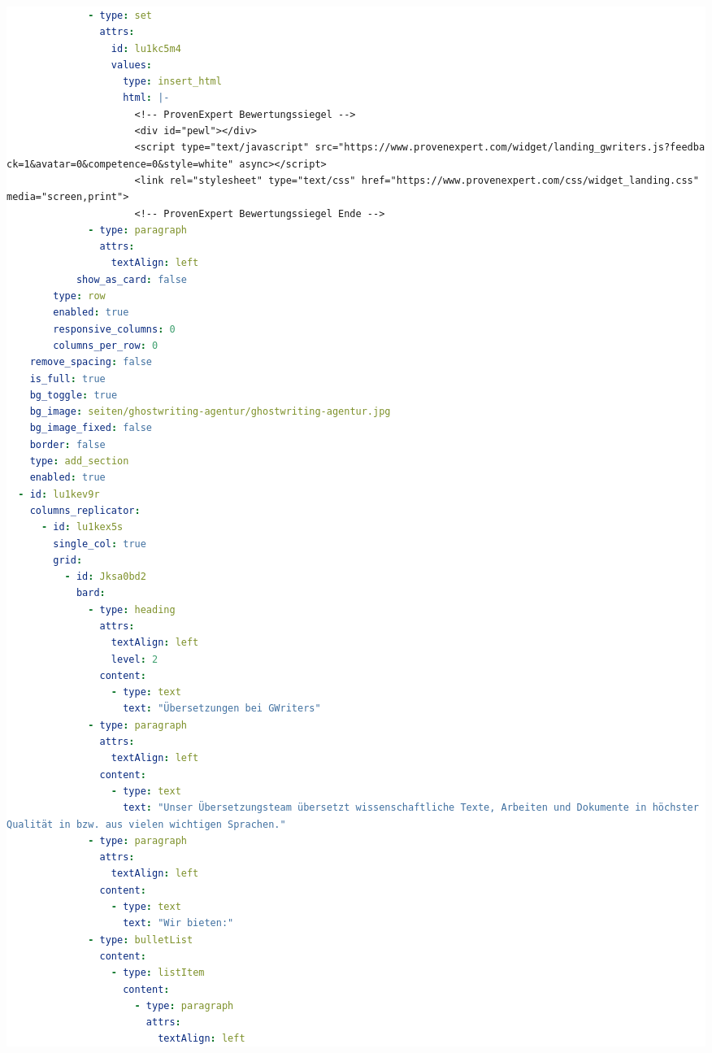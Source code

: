 ```yaml
              - type: set
                attrs:
                  id: lu1kc5m4
                  values:
                    type: insert_html
                    html: |-
                      <!-- ProvenExpert Bewertungssiegel -->
                      <div id="pewl"></div>
                      <script type="text/javascript" src="https://www.provenexpert.com/widget/landing_gwriters.js?feedback=1&avatar=0&competence=0&style=white" async></script>
                      <link rel="stylesheet" type="text/css" href="https://www.provenexpert.com/css/widget_landing.css" media="screen,print">
                      <!-- ProvenExpert Bewertungssiegel Ende -->
              - type: paragraph
                attrs:
                  textAlign: left
            show_as_card: false
        type: row
        enabled: true
        responsive_columns: 0
        columns_per_row: 0
    remove_spacing: false
    is_full: true
    bg_toggle: true
    bg_image: seiten/ghostwriting-agentur/ghostwriting-agentur.jpg
    bg_image_fixed: false
    border: false
    type: add_section
    enabled: true
  - id: lu1kev9r
    columns_replicator:
      - id: lu1kex5s
        single_col: true
        grid:
          - id: Jksa0bd2
            bard:
              - type: heading
                attrs:
                  textAlign: left
                  level: 2
                content:
                  - type: text
                    text: "Übersetzungen bei GWriters"
              - type: paragraph
                attrs:
                  textAlign: left
                content:
                  - type: text
                    text: "Unser Übersetzungsteam übersetzt wissenschaftliche Texte, Arbeiten und Dokumente in höchster Qualität in bzw. aus vielen wichtigen Sprachen."
              - type: paragraph
                attrs:
                  textAlign: left
                content:
                  - type: text
                    text: "Wir bieten:"
              - type: bulletList
                content:
                  - type: listItem
                    content:
                      - type: paragraph
                        attrs:
                          textAlign: left
```